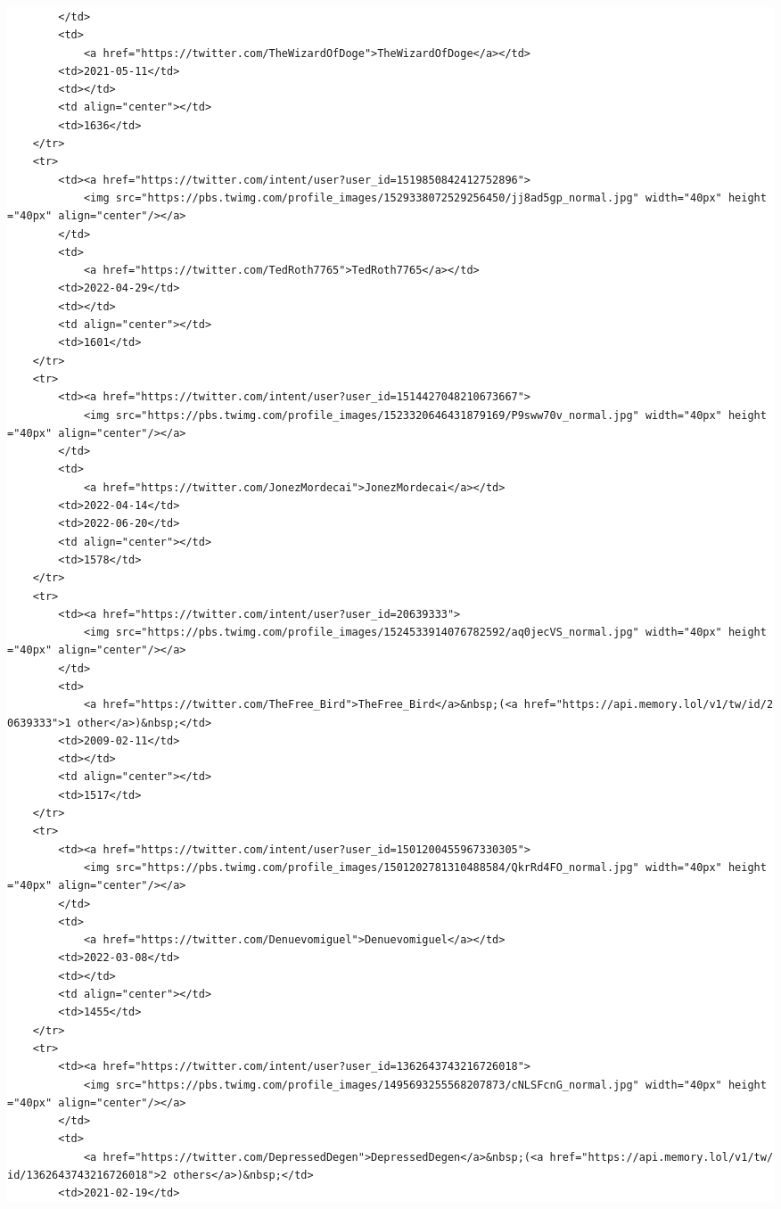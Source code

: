             </td>
            <td>
                <a href="https://twitter.com/TheWizardOfDoge">TheWizardOfDoge</a></td>
            <td>2021-05-11</td>
            <td></td>
            <td align="center"></td>
            <td>1636</td>
        </tr>
        <tr>
            <td><a href="https://twitter.com/intent/user?user_id=1519850842412752896">
                <img src="https://pbs.twimg.com/profile_images/1529338072529256450/jj8ad5gp_normal.jpg" width="40px" height="40px" align="center"/></a>
            </td>
            <td>
                <a href="https://twitter.com/TedRoth7765">TedRoth7765</a></td>
            <td>2022-04-29</td>
            <td></td>
            <td align="center"></td>
            <td>1601</td>
        </tr>
        <tr>
            <td><a href="https://twitter.com/intent/user?user_id=1514427048210673667">
                <img src="https://pbs.twimg.com/profile_images/1523320646431879169/P9sww70v_normal.jpg" width="40px" height="40px" align="center"/></a>
            </td>
            <td>
                <a href="https://twitter.com/JonezMordecai">JonezMordecai</a></td>
            <td>2022-04-14</td>
            <td>2022-06-20</td>
            <td align="center"></td>
            <td>1578</td>
        </tr>
        <tr>
            <td><a href="https://twitter.com/intent/user?user_id=20639333">
                <img src="https://pbs.twimg.com/profile_images/1524533914076782592/aq0jecVS_normal.jpg" width="40px" height="40px" align="center"/></a>
            </td>
            <td>
                <a href="https://twitter.com/TheFree_Bird">TheFree_Bird</a>&nbsp;(<a href="https://api.memory.lol/v1/tw/id/20639333">1 other</a>)&nbsp;</td>
            <td>2009-02-11</td>
            <td></td>
            <td align="center"></td>
            <td>1517</td>
        </tr>
        <tr>
            <td><a href="https://twitter.com/intent/user?user_id=1501200455967330305">
                <img src="https://pbs.twimg.com/profile_images/1501202781310488584/QkrRd4FO_normal.jpg" width="40px" height="40px" align="center"/></a>
            </td>
            <td>
                <a href="https://twitter.com/Denuevomiguel">Denuevomiguel</a></td>
            <td>2022-03-08</td>
            <td></td>
            <td align="center"></td>
            <td>1455</td>
        </tr>
        <tr>
            <td><a href="https://twitter.com/intent/user?user_id=1362643743216726018">
                <img src="https://pbs.twimg.com/profile_images/1495693255568207873/cNLSFcnG_normal.jpg" width="40px" height="40px" align="center"/></a>
            </td>
            <td>
                <a href="https://twitter.com/DepressedDegen">DepressedDegen</a>&nbsp;(<a href="https://api.memory.lol/v1/tw/id/1362643743216726018">2 others</a>)&nbsp;</td>
            <td>2021-02-19</td>